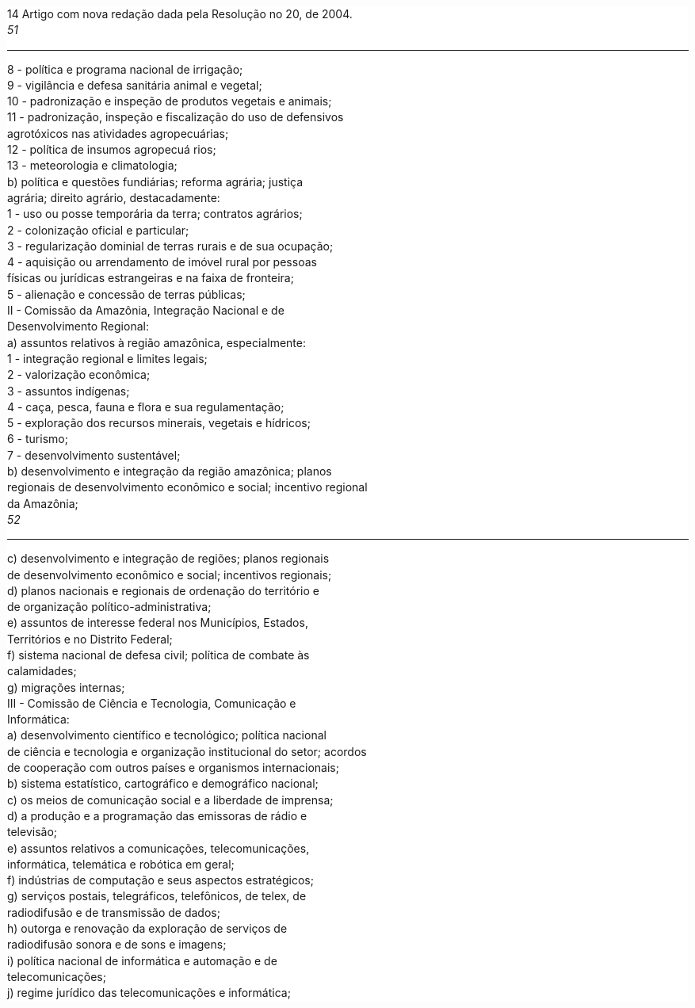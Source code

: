 14 Artigo com nova redação dada pela Resolução no 20, de 2004.  
 *51*  

* * * * *

8 - política e programa nacional de irrigação;  
 9 - vigilância e defesa sanitária animal e vegetal;  
 10 - padronização e inspeção de produtos vegetais e animais;  
 11 - padronização, inspeção e fiscalização do uso de defensivos  
 agrotóxicos nas atividades agropecuárias;  
 12 - política de insumos agropecuá rios;  
 13 - meteorologia e climatologia;  
 b) política e questões fundiárias; reforma agrária; justiça  
 agrária; direito agrário, destacadamente:  
 1 - uso ou posse temporária da terra; contratos agrários;  
 2 - colonização oficial e particular;  
 3 - regularização dominial de terras rurais e de sua ocupação;  
 4 - aquisição ou arrendamento de imóvel rural por pessoas  
 físicas ou jurídicas estrangeiras e na faixa de fronteira;  
 5 - alienação e concessão de terras públicas;  
 II - Comissão da Amazônia, Integração Nacional e de  
 Desenvolvimento Regional:  
 a) assuntos relativos à região amazônica, especialmente:  
 1 - integração regional e limites legais;  
 2 - valorização econômica;  
 3 - assuntos indígenas;  
 4 - caça, pesca, fauna e flora e sua regulamentação;  
 5 - exploração dos recursos minerais, vegetais e hídricos;  
 6 - turismo;  
 7 - desenvolvimento sustentável;  
 b) desenvolvimento e integração da região amazônica; planos  
 regionais de desenvolvimento econômico e social; incentivo regional  
da Amazônia;  
 *52*  

* * * * *

c) desenvolvimento e integração de regiões; planos regionais  
 de desenvolvimento econômico e social; incentivos regionais;  
 d) planos nacionais e regionais de ordenação do território e  
 de organização político-administrativa;  
 e) assuntos de interesse federal nos Municípios, Estados,  
 Territórios e no Distrito Federal;  
 f) sistema nacional de defesa civil; política de combate às  
 calamidades;  
 g) migrações internas;  
 III - Comissão de Ciência e Tecnologia, Comunicação e  
 Informática:  
 a) desenvolvimento científico e tecnológico; política nacional  
 de ciência e tecnologia e organização institucional do setor; acordos  
de cooperação com outros países e organismos internacionais;  
 b) sistema estatístico, cartográfico e demográfico nacional;  
 c) os meios de comunicação social e a liberdade de imprensa;  
 d) a produção e a programação das emissoras de rádio e  
 televisão;  
 e) assuntos relativos a comunicações, telecomunicações,  
 informática, telemática e robótica em geral;  
 f) indústrias de computação e seus aspectos estratégicos;  
 g) serviços postais, telegráficos, telefônicos, de telex, de  
 radiodifusão e de transmissão de dados;  
 h) outorga e renovação da exploração de serviços de  
 radiodifusão sonora e de sons e imagens;  
 i) política nacional de informática e automação e de  
 telecomunicações;  
 j) regime jurídico das telecomunicações e informática;  